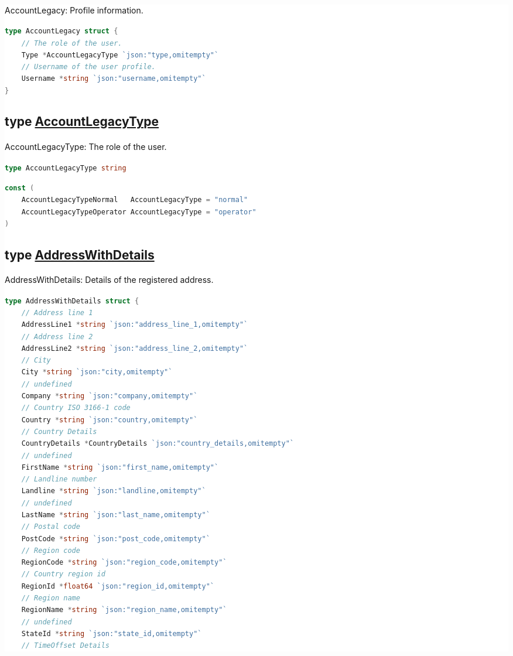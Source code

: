 AccountLegacy: Profile information.

```go
type AccountLegacy struct {
    // The role of the user.
    Type *AccountLegacyType `json:"type,omitempty"`
    // Username of the user profile.
    Username *string `json:"username,omitempty"`
}
```

<a name="AccountLegacyType"></a>
## type [AccountLegacyType](<https://github.com/sumup/sumup-go/blob/main/merchant/merchant.go#L26>)

AccountLegacyType: The role of the user.

```go
type AccountLegacyType string
```

<a name="AccountLegacyTypeNormal"></a>

```go
const (
    AccountLegacyTypeNormal   AccountLegacyType = "normal"
    AccountLegacyTypeOperator AccountLegacyType = "operator"
)
```

<a name="AddressWithDetails"></a>
## type [AddressWithDetails](<https://github.com/sumup/sumup-go/blob/main/merchant/merchant.go#L34-L65>)

AddressWithDetails: Details of the registered address.

```go
type AddressWithDetails struct {
    // Address line 1
    AddressLine1 *string `json:"address_line_1,omitempty"`
    // Address line 2
    AddressLine2 *string `json:"address_line_2,omitempty"`
    // City
    City *string `json:"city,omitempty"`
    // undefined
    Company *string `json:"company,omitempty"`
    // Country ISO 3166-1 code
    Country *string `json:"country,omitempty"`
    // Country Details
    CountryDetails *CountryDetails `json:"country_details,omitempty"`
    // undefined
    FirstName *string `json:"first_name,omitempty"`
    // Landline number
    Landline *string `json:"landline,omitempty"`
    // undefined
    LastName *string `json:"last_name,omitempty"`
    // Postal code
    PostCode *string `json:"post_code,omitempty"`
    // Region code
    RegionCode *string `json:"region_code,omitempty"`
    // Country region id
    RegionId *float64 `json:"region_id,omitempty"`
    // Region name
    RegionName *string `json:"region_name,omitempty"`
    // undefined
    StateId *string `json:"state_id,omitempty"`
    // TimeOffset Details
```